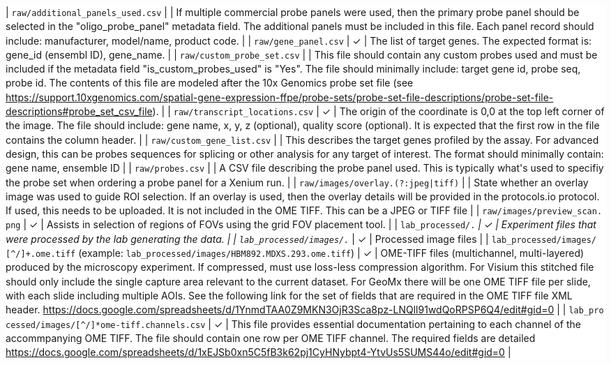| <code>raw\/additional_panels_used\.csv</code> |  | If multiple commercial probe panels were used, then the primary probe panel should be selected in the "oligo_probe_panel" metadata field. The additional panels must be included in this file. Each panel record should include: manufacturer, model/name, product code. |
| <code>raw\/gene_panel\.csv</code> | ✓ | The list of target genes. The expected format is: gene_id (ensembl ID), gene_name. |
| <code>raw\/custom_probe_set\.csv</code> |  | This file should contain any custom probes used and must be included if the metadata field "is_custom_probes_used" is "Yes". The file should minimally include: target gene id, probe seq, probe id. The contents of this file are modeled after the 10x Genomics probe set file (see <https://support.10xgenomics.com/spatial-gene-expression-ffpe/probe-sets/probe-set-file-descriptions/probe-set-file-descriptions#probe_set_csv_file>). |
| <code>raw\/transcript_locations\.csv</code> | ✓ | The origin of the coordinate is 0,0 at the top left corner of the image. The file should include: gene name, x, y, z (optional), quality score (optional). It is expected that the first row in the file contains the column header. |
| <code>raw\/custom_gene_list\.csv</code> |  | This describes the target genes profiled by the assay. For advanced design, this can be probes sequences for splicing or other analysis for any target of interest. The format should minimally contain: gene name, ensemble ID |
| <code>raw\/probes\.csv</code> |  | A CSV file describing the probe panel used. This is typically what's used to specifiy the probe set when ordering a probe panel for a Xenium run. |
| <code>raw\/images\/overlay\.(?:jpeg&#124;tiff)</code> |  | State whether an overlay image was used to guide ROI selection. If an overlay is used, then the overlay details will be provided in the protocols.io protocol. If used, this needs to be uploaded. It is not included in the OME TIFF. This can be a JPEG or TIFF file |
| <code>raw\/images\/preview_scan\.png</code> | ✓ | Assists in selection of regions of FOVs using the grid FOV placement tool. |
| <code>lab_processed\/.*</code> | ✓ | Experiment files that were processed by the lab generating the data. |
| <code>lab_processed\/images\/.*</code> | ✓ | Processed image files |
| <code>lab_processed\/images\/[^\/]+\.ome\.tiff</code> (example: <code>lab_processed/images/HBM892.MDXS.293.ome.tiff</code>) | ✓ | OME-TIFF files (multichannel, multi-layered) produced by the microscopy experiment. If compressed, must use loss-less compression algorithm. For Visium this stitched file should only include the single capture area relevant to the current dataset. For GeoMx there will be one OME TIFF file per slide, with each slide including multiple AOIs. See the following link for the set of fields that are required in the OME TIFF file XML header. <https://docs.google.com/spreadsheets/d/1YnmdTAA0Z9MKN3OjR3Sca8pz-LNQll91wdQoRPSP6Q4/edit#gid=0> |
| <code>lab_processed\/images\/[^\/]*ome-tiff\.channels\.csv</code> | ✓ | This file provides essential documentation pertaining to each channel of the accommpanying OME TIFF. The file should contain one row per OME TIFF channel. The required fields are detailed <https://docs.google.com/spreadsheets/d/1xEJSb0xn5C5fB3k62pj1CyHNybpt4-YtvUs5SUMS44o/edit#gid=0> |

